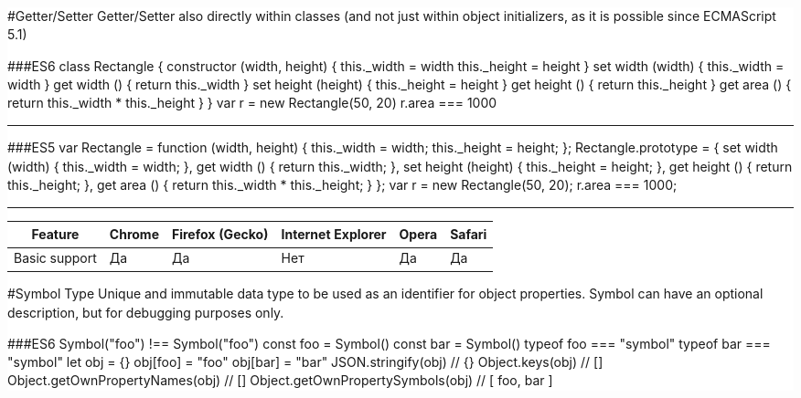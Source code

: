 	
#Getter/Setter
Getter/Setter also directly within classes (and not just within object initializers, as it is possible since ECMAScript 5.1)

###ES6
	class Rectangle {
	    constructor (width, height) {
	        this._width  = width
	        this._height = height
	    }
	    set width  (width)  { this._width = width               }
	    get width  ()       { return this._width                }
	    set height (height) { this._height = height             }
	    get height ()       { return this._height               }
	    get area   ()       { return this._width * this._height }
	}
	var r = new Rectangle(50, 20)
	r.area === 1000
	
---------------------------------------------------------------------------- 
###ES5
	var Rectangle = function (width, height) {
	    this._width  = width;
	    this._height = height;
	};
	Rectangle.prototype = {
	    set width  (width)  { this._width = width;               },
	    get width  ()       { return this._width;                },
	    set height (height) { this._height = height;             },
	    get height ()       { return this._height;               },
	    get area   ()       { return this._width * this._height; }
	};
	var r = new Rectangle(50, 20);
	r.area === 1000;

----------------------------------------------------------------------------   


Feature             |Chrome|Firefox (Gecko)|Internet Explorer|Opera                 |Safari
--------------------|------|---------------|-----------------|----------------------|-----------------
Basic support       |Да  	|Да  	|Нет             |Да					|Да	

	
#Symbol Type
Unique and immutable data type to be used as an identifier for object properties. Symbol can have an optional description, but for debugging purposes only.

###ES6
	Symbol("foo") !== Symbol("foo")
	const foo = Symbol()
	const bar = Symbol()
	typeof foo === "symbol"
	typeof bar === "symbol"
	let obj = {}
	obj[foo] = "foo"
	obj[bar] = "bar"
	JSON.stringify(obj) // {}
	Object.keys(obj) // []
	Object.getOwnPropertyNames(obj) // []
	Object.getOwnPropertySymbols(obj) // [ foo, bar ]
	